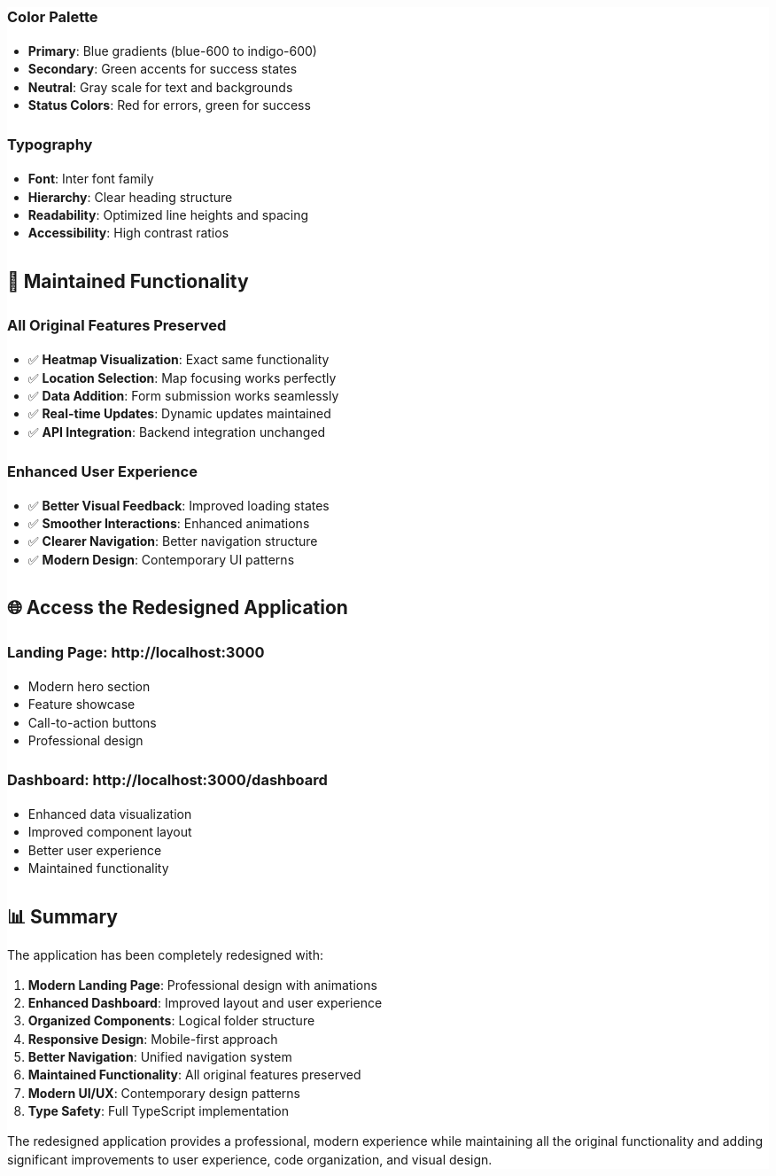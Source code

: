 ### **Color Palette**
- **Primary**: Blue gradients (blue-600 to indigo-600)
- **Secondary**: Green accents for success states
- **Neutral**: Gray scale for text and backgrounds
- **Status Colors**: Red for errors, green for success

### **Typography**
- **Font**: Inter font family
- **Hierarchy**: Clear heading structure
- **Readability**: Optimized line heights and spacing
- **Accessibility**: High contrast ratios

## 🔧 **Maintained Functionality**

### **All Original Features Preserved**
- ✅ **Heatmap Visualization**: Exact same functionality
- ✅ **Location Selection**: Map focusing works perfectly
- ✅ **Data Addition**: Form submission works seamlessly
- ✅ **Real-time Updates**: Dynamic updates maintained
- ✅ **API Integration**: Backend integration unchanged

### **Enhanced User Experience**
- ✅ **Better Visual Feedback**: Improved loading states
- ✅ **Smoother Interactions**: Enhanced animations
- ✅ **Clearer Navigation**: Better navigation structure
- ✅ **Modern Design**: Contemporary UI patterns

## 🌐 **Access the Redesigned Application**

### **Landing Page**: http://localhost:3000
- Modern hero section
- Feature showcase
- Call-to-action buttons
- Professional design

### **Dashboard**: http://localhost:3000/dashboard
- Enhanced data visualization
- Improved component layout
- Better user experience
- Maintained functionality

## 📊 **Summary**

The application has been completely redesigned with:

1. **Modern Landing Page**: Professional design with animations
2. **Enhanced Dashboard**: Improved layout and user experience
3. **Organized Components**: Logical folder structure
4. **Responsive Design**: Mobile-first approach
5. **Better Navigation**: Unified navigation system
6. **Maintained Functionality**: All original features preserved
7. **Modern UI/UX**: Contemporary design patterns
8. **Type Safety**: Full TypeScript implementation

The redesigned application provides a professional, modern experience while maintaining all the original functionality and adding significant improvements to user experience, code organization, and visual design.
